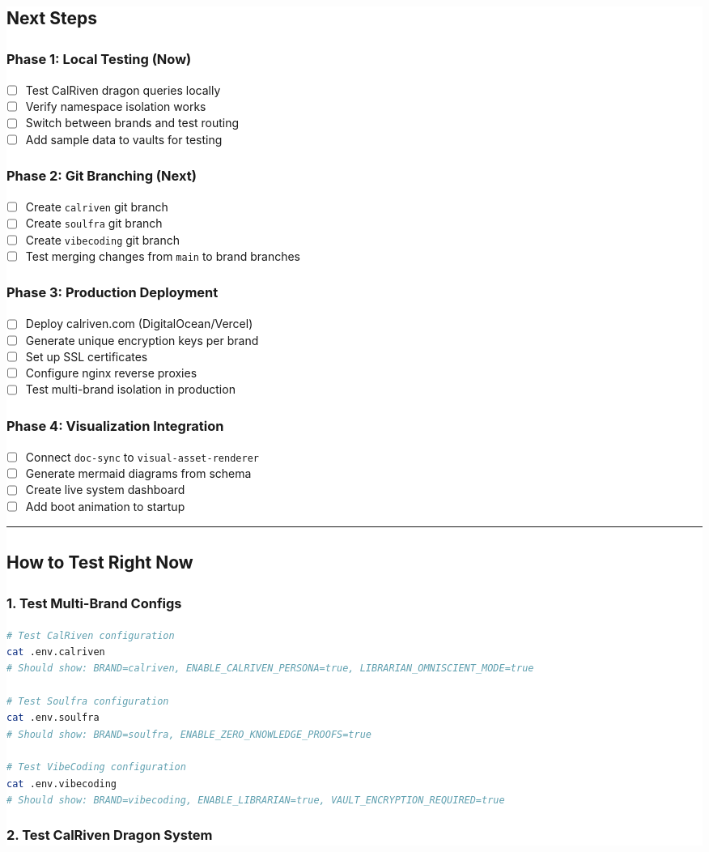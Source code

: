 
## Next Steps

### Phase 1: Local Testing (Now)
- [ ] Test CalRiven dragon queries locally
- [ ] Verify namespace isolation works
- [ ] Switch between brands and test routing
- [ ] Add sample data to vaults for testing

### Phase 2: Git Branching (Next)
- [ ] Create `calriven` git branch
- [ ] Create `soulfra` git branch
- [ ] Create `vibecoding` git branch
- [ ] Test merging changes from `main` to brand branches

### Phase 3: Production Deployment
- [ ] Deploy calriven.com (DigitalOcean/Vercel)
- [ ] Generate unique encryption keys per brand
- [ ] Set up SSL certificates
- [ ] Configure nginx reverse proxies
- [ ] Test multi-brand isolation in production

### Phase 4: Visualization Integration
- [ ] Connect `doc-sync` to `visual-asset-renderer`
- [ ] Generate mermaid diagrams from schema
- [ ] Create live system dashboard
- [ ] Add boot animation to startup

---

## How to Test Right Now

### 1. Test Multi-Brand Configs

```bash
# Test CalRiven configuration
cat .env.calriven
# Should show: BRAND=calriven, ENABLE_CALRIVEN_PERSONA=true, LIBRARIAN_OMNISCIENT_MODE=true

# Test Soulfra configuration
cat .env.soulfra
# Should show: BRAND=soulfra, ENABLE_ZERO_KNOWLEDGE_PROOFS=true

# Test VibeCoding configuration
cat .env.vibecoding
# Should show: BRAND=vibecoding, ENABLE_LIBRARIAN=true, VAULT_ENCRYPTION_REQUIRED=true
```

### 2. Test CalRiven Dragon System
